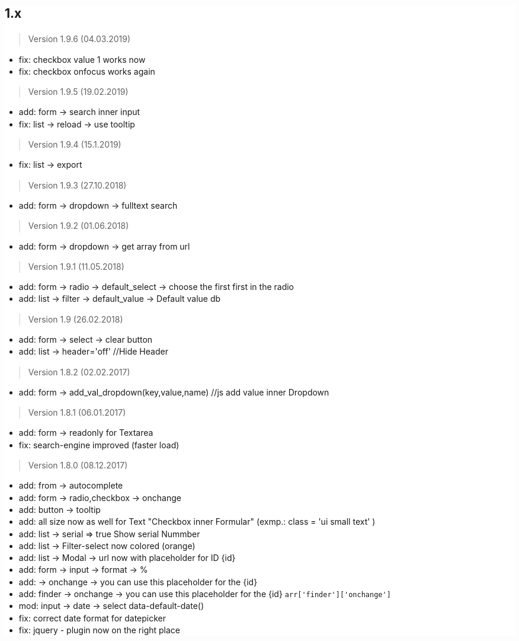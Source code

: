 
## 1.x

> Version 1.9.6 (04.03.2019)

- fix: checkbox value 1 works now
- fix: checkbox onfocus works again

> Version 1.9.5 (19.02.2019)

- add: form -> search inner input
- fix: list -> reload -> use tooltip

> Version 1.9.4 (15.1.2019)

- fix: list -> export

> Version 1.9.3 (27.10.2018)

- add: form -> dropdown -> fulltext search

> Version 1.9.2 (01.06.2018)

- add: form -> dropdown -> get array from url

> Version 1.9.1 (11.05.2018)

- add: form -> radio -> default_select -> choose the first first in the radio
- add: list -> filter -> default_value -> Default value db

> Version 1.9 (26.02.2018)

- add: form -> select -> clear button
- add: list -> header='off' //Hide Header

> Version 1.8.2 (02.02.2017)

- add: form -> add_val_dropdown(key,value,name) //js add value inner Dropdown

> Version 1.8.1 (06.01.2017)

- add: form -> readonly for Textarea 
- fix: search-engine improved (faster load)

> Version 1.8.0 (08.12.2017)

- add: from -> autocomplete 
- add: form -> radio,checkbox -> onchange
- add: button -> tooltip
- add: all size now as well for Text "Checkbox inner Formular" (exmp.: class = 'ui small text' )
- add: list -> serial => true Show serial Nummber
- add: list -> Filter-select now colored (orange)
- add: list -> Modal -> url now with placeholder for ID {id}
- add: form -> input -> format -> %
- add: -> onchange -> you can use this placeholder for the {id}
- add: finder -> onchange -> you can use this placeholder for the {id}  `arr['finder']['onchange']`
- mod: input -> date -> select data-default-date()
- fix: correct date format for datepicker
- fix: jquery - plugin now on the right place
